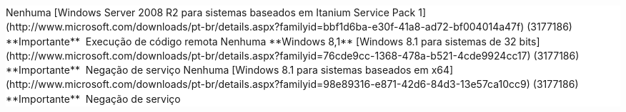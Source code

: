 </td>
<td style="border:1px solid black;">
Nenhuma

</td>
</tr>
<tr>
<td style="border:1px solid black;">
[Windows Server 2008 R2 para sistemas baseados em Itanium Service Pack 1](http://www.microsoft.com/downloads/pt-br/details.aspx?familyid=bbf1d6ba-e30f-41a8-ad72-bf004014a47f)  
(3177186)

</td>
<td style="border:1px solid black;">
**Importante**   
Execução de código remota

</td>
<td style="border:1px solid black;">
Nenhuma

</td>
</tr>
<tr>
<td style="border:1px solid black;" colspan="3">
**Windows 8,1**

</td>
</tr>
<tr>
<td style="border:1px solid black;">
[Windows 8.1 para sistemas de 32 bits](http://www.microsoft.com/downloads/pt-br/details.aspx?familyid=76cde9cc-1368-478a-b521-4cde9924cc17)  
(3177186)

</td>
<td style="border:1px solid black;">
**Importante**   
Negação de serviço

</td>
<td style="border:1px solid black;">
Nenhuma

</td>
</tr>
<tr>
<td style="border:1px solid black;">
[Windows 8.1 para sistemas baseados em x64](http://www.microsoft.com/downloads/pt-br/details.aspx?familyid=98e89316-e871-42d6-84d3-13e57ca10cc9)  
(3177186)

</td>
<td style="border:1px solid black;">
**Importante**   
Negação de serviço
